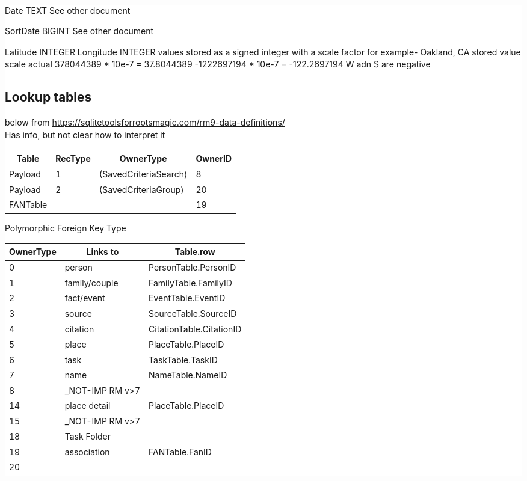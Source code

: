 

Date		TEXT
See other document

SortDate	BIGINT
See other document


Latitude     INTEGER
Longitude    INTEGER
values stored as a signed integer with a scale factor
for example- Oakland, CA
stored value   scale    actual
378044389   * 10e-7  = 37.8044389
-1222697194 * 10e-7  = -122.2697194
W adn S are negative



## Lookup tables

below from  <https://sqlitetoolsforrootsmagic.com/rm9-data-definitions/>\
Has info, but not clear how to interpret it

| Table    | RecType | OwnerType             | OwnerID |
| -------- | ------- | --------------------- | ------- |
| Payload  | 1       | (SavedCriteriaSearch) | 8       | 0
| Payload  | 2       | (SavedCriteriaGroup)  | 20      | TagTable.TagValue, GroupTable.GroupID
| FANTable |         |                       | 19      | CitationLinkTable, MediaLinkTable,...


Polymorphic Foreign Key Type

| OwnerType | Links to        | Table.row                |
| --------- | --------------- | ------------------------ |
| 0         | person          | PersonTable.PersonID     |
| 1         | family/couple   | FamilyTable.FamilyID     |
| 2         | fact/event      | EventTable.EventID       |
| 3         | source          | SourceTable.SourceID     |
| 4         | citation        | CitationTable.CitationID |
| 5         | place           | PlaceTable.PlaceID       |
| 6         | task            | TaskTable.TaskID         |
| 7         | name            | NameTable.NameID         |
| 8         | _NOT-IMP RM v>7 |                          |
| 14        | place detail    | PlaceTable.PlaceID       |
| 15        | _NOT-IMP RM v>7 |                          |
| 18        | Task Folder     |                          |
| 19        | association     | FANTable.FanID           |
| 20        |                 |                          |
